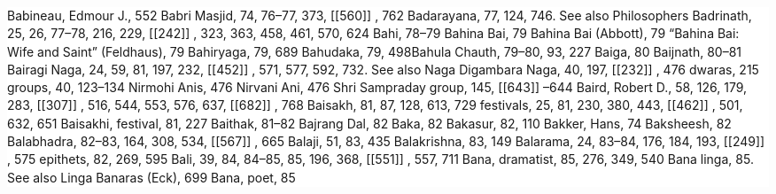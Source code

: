 Babineau, Edmour J., 552
Babri Masjid, 74, 76–77, 373,
[[560]]
, 762
Badarayana, 77, 124, 746. See also
Philosophers
Badrinath, 25, 26, 77–78, 216, 229,
[[242]]
, 323, 363, 458, 461, 570, 624
Bahi, 78–79
Bahina Bai, 79
Bahina Bai (Abbott), 79
“Bahina Bai: Wife and Saint”
(Feldhaus), 79
Bahiryaga, 79, 689
Bahudaka, 79, 498Bahula Chauth, 79–80, 93, 227
Baiga, 80
Baijnath, 80–81
Bairagi Naga, 24, 59, 81, 197, 232,
[[452]]
, 571, 577, 592, 732. See
also Naga
Digambara Naga, 40, 197,
[[232]]
, 476
dwaras, 215
groups, 40, 123–134
Nirmohi Anis, 476
Nirvani Ani, 476
Shri Sampraday group, 145,
[[643]]
–644
Baird, Robert D., 58, 126, 179, 283,
[[307]]
, 516, 544, 553, 576, 637,
[[682]]
, 768
Baisakh, 81, 87, 128, 613, 729
festivals, 25, 81, 230, 380, 443,
[[462]]
, 501, 632, 651
Baisakhi, festival, 81, 227
Baithak, 81–82
Bajrang Dal, 82
Baka, 82
Bakasur, 82, 110
Bakker, Hans, 74
Baksheesh, 82
Balabhadra, 82–83, 164, 308, 534,
[[567]]
, 665
Balaji, 51, 83, 435
Balakrishna, 83, 149
Balarama, 24, 83–84, 176, 184, 193,
[[249]]
, 575
epithets, 82, 269, 595
Bali, 39, 84, 84–85, 85, 196, 368,
[[551]]
, 557, 711
Bana, dramatist, 85, 276, 349, 540
Bana linga, 85. See also Linga
Banaras (Eck), 699
Bana, poet, 85